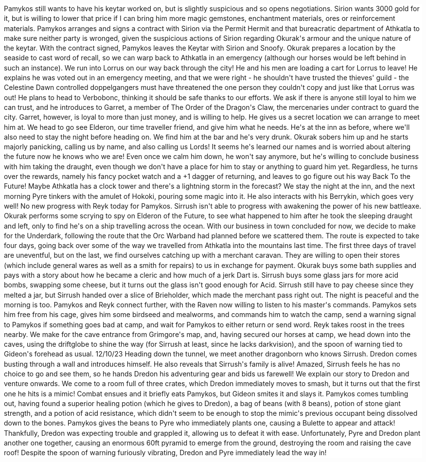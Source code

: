 Pamykos still wants to have his keytar worked on, but is slightly suspicious and so opens negotiations. Sirion wants 3000 gold for it, but is willing to lower that price if I can bring him more magic gemstones, enchantment materials, ores or reinforcement materials. Pamykos arranges and signs a contract with Sirion via the Permit Hermit and that bureacratic department of Athkatla to make sure neither party is wronged, given the suspicious actions of Sirion regarding Okurak's armour and the unique nature of the keytar. With the contract signed, Pamykos leaves the Keytar with Sirion and Snoofy.
Okurak prepares a location by the seaside to cast word of recall, so we can warp back to Athkatla in an emergency (although our horses would be left behind in such an instance).
We run into Lorrus on our way back through the city! He and his men are loading a cart for Lorrus to leave! He explains he was voted out in an emergency meeting, and that we were right - he shouldn't have trusted the thieves' guild - the Celestine Dawn controlled doppelgangers must have threatened the one person they couldn't copy and just like that Lorrus was out! He plans to head to Verbobonc, thinking it should be safe thanks to our efforts. We ask if there is anyone still loyal to him we can trust, and he introduces to Garret, a member of The Order of the Dragon's Claw, the mercenaries under contract to guard the city. Garret, however, is loyal to more than just money, and is willing to help. He gives us a secret location we can arrange to meet him at.
We head to go see Elderon, our time traveller friend, and give him what he needs. He's at the inn as before, where we'll also need to stay the night before heading on. We find him at the bar and he's very drunk. Okurak sobers him up and he starts majorly panicking, calling us by name, and also calling us Lords! It seems he's learned our names and is worried about altering the future now he knows who we are!
Even once we calm him down, he won't say anymore, but he's willing to conclude business with him taking the draught, even though we don't have a place for him to stay or anything to guard him yet. Regardless, he turns over the rewards, namely his fancy pocket watch and a +1 dagger of returning, and leaves to go figure out his way Back To the Future! Maybe Athkatla has a clock tower and there's a lightning storm in the forecast?
We stay the night at the inn, and the next morning Pyre tinkers with the amulet of Hokoki, pouring some magic into it. He also interacts with his Berrykin, which goes very well! No new progress with Reyk today for Pamykos. Sirrush isn't able to progress with awakening the power of his new battleaxe.
Okurak performs some scrying to spy on Elderon of the Future, to see what happened to him after he took the sleeping draught and left, only to find he's on a ship travelling across the ocean.
With our business in town concluded for now, we decide to make for the Underdark, following the route that the Orc Warband had planned before we scattered them. The route is expected to take four days, going back over some of the way we travelled from Athkatla into the mountains last time. The first three days of travel are uneventful, but on the last, we find ourselves catching up with a merchant caravan. They are willing to open their stores (which include general wares as well as a smith for repairs) to us in exchange for payment. Okurak buys some bath supplies and pays with a story about how he became a cleric and how much of a jerk Dart is. Sirrush buys some glass jars for more acid bombs, swapping some cheese, but it turns out the glass isn't good enough for Acid. Sirrush still have to pay cheese since they melted a jar, but Sirrush handed over a slice of Brieholder, which made the merchant pass right out.
The night is peaceful and the morning is too. Pamykos and Reyk connect further, with the Raven now willing to listen to his master's commands. Pamykos sets him free from his cage, gives him some birdseed and mealworms, and commands him to watch the camp, send a warning signal to Pamykos if something goes bad at camp, and wait for Pamykos to either return or send word. Reyk takes roost in the trees nearby. We make for the cave entrance from Grimgore's map, and, having secured our horses at camp, we head down into the caves, using the driftglobe to shine the way (for Sirrush at least, since he lacks darkvision), and the spoon of warning tied to Gideon's forehead as usual.
12/10/23
Heading down the tunnel, we meet another dragonborn who knows Sirrush. Dredon comes busting through a wall and introduces himself. He also reveals that Sirrush's family is alive! Amazed, Sirrush feels he has no choice to go and see them, so he hands Dredon his adventuring gear and bids us farewell!
We explain our story to Dredon and venture onwards. We come to a room full of three crates, which Dredon immediately moves to smash, but it turns out that the first one he hits is a mimic!
Combat ensues and it briefly eats Pamykos, but Gideon smites it and slays it. Pamykos comes tumbling out, having found a superior healing potion (which he gives to Dredon), a bag of beans (with 8 beans), potion of stone giant strength, and a potion of acid resistance, which didn't seem to be enough to stop the mimic's previous occupant being dissolved down to the bones.
Pamykos gives the beans to Pyre who immediately plants one, causing a Bulette to appear and attack! Thankfully, Dredon was expecting trouble and grappled it, allowing us to defeat it with ease. Unfortunately, Pyre and Dredon plant another one together, causing an enormous 60ft pyramid to emerge from the ground, destroying the room and raising the cave roof! Despite the spoon of warning furiously vibrating, Dredon and Pyre immediately lead the way in!